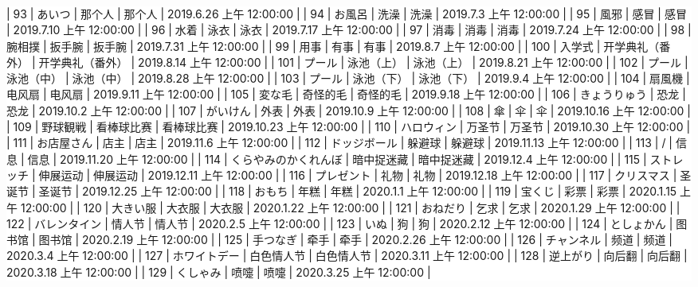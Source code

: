 | 93   | あいつ               | 那个人           | 那个人            | 2019.6.26 上午 12:00:00  |
| 94   | お風呂               | 洗澡             | 洗澡              | 2019.7.3 上午 12:00:00   |
| 95   | 風邪                 | 感冒             | 感冒              | 2019.7.10 上午 12:00:00  |
| 96   | 水着                 | 泳衣             | 泳衣              | 2019.7.17 上午 12:00:00  |
| 97   | 消毒                 | 消毒             | 消毒              | 2019.7.24 上午 12:00:00  |
| 98   | 腕相撲               | 扳手腕           | 扳手腕            | 2019.7.31 上午 12:00:00  |
| 99   | 用事                 | 有事             | 有事              | 2019.8.7 上午 12:00:00   |
| 100  | 入学式               | 开学典礼（番外） | 开学典礼（番外）  | 2019.8.14 上午 12:00:00  |
| 101  | プール               | 泳池（上）       | 泳池（上）        | 2019.8.21 上午 12:00:00  |
| 102  | プール               | 泳池（中）       | 泳池（中）        | 2019.8.28 上午 12:00:00  |
| 103  | プール               | 泳池（下）       | 泳池（下）        | 2019.9.4 上午 12:00:00   |
| 104  | 扇風機               | 电风扇           | 电风扇            | 2019.9.11 上午 12:00:00  |
| 105  | 変な毛               | 奇怪的毛         | 奇怪的毛          | 2019.9.18 上午 12:00:00  |
| 106  | きょうりゅう         | 恐龙             | 恐龙              | 2019.10.2 上午 12:00:00  |
| 107  | がいけん             | 外表             | 外表              | 2019.10.9 上午 12:00:00  |
| 108  | 傘                   | 伞               | 伞                | 2019.10.16 上午 12:00:00 |
| 109  | 野球観戦             | 看棒球比赛       | 看棒球比赛        | 2019.10.23 上午 12:00:00 |
| 110  | ハロウィン           | 万圣节           | 万圣节            | 2019.10.30 上午 12:00:00 |
| 111  | お店屋さん           | 店主             | 店主              | 2019.11.6 上午 12:00:00  |
| 112  | ドッジボール         | 躲避球           | 躲避球            | 2019.11.13 上午 12:00:00 |
| 113  | /                    | 信息             | 信息              | 2019.11.20 上午 12:00:00 |
| 114  | くらやみのかくれんぼ | 暗中捉迷藏       | 暗中捉迷藏        | 2019.12.4 上午 12:00:00  |
| 115  | ストレッチ           | 伸展运动         | 伸展运动          | 2019.12.11 上午 12:00:00 |
| 116  | プレゼント           | 礼物             | 礼物              | 2019.12.18 上午 12:00:00 |
| 117  | クリスマス           | 圣诞节           | 圣诞节            | 2019.12.25 上午 12:00:00 |
| 118  | おもち               | 年糕             | 年糕              | 2020.1.1 上午 12:00:00   |
| 119  | 宝くじ               | 彩票             | 彩票              | 2020.1.15 上午 12:00:00  |
| 120  | 大きい服             | 大衣服           | 大衣服            | 2020.1.22 上午 12:00:00  |
| 121  | おねだり             | 乞求             | 乞求              | 2020.1.29 上午 12:00:00  |
| 122  | バレンタイン         | 情人节           | 情人节            | 2020.2.5 上午 12:00:00   |
| 123  | いぬ                 | 狗               | 狗                | 2020.2.12 上午 12:00:00  |
| 124  | としょかん           | 图书馆           | 图书馆            | 2020.2.19 上午 12:00:00  |
| 125  | 手つなぎ             | 牵手             | 牵手              | 2020.2.26 上午 12:00:00  |
| 126  | チャンネル           | 频道             | 频道              | 2020.3.4 上午 12:00:00   |
| 127  | ホワイトデー         | 白色情人节       | 白色情人节        | 2020.3.11 上午 12:00:00  |
| 128  | 逆上がり             | 向后翻           | 向后翻            | 2020.3.18 上午 12:00:00  |
| 129  | くしゃみ             | 喷嚏             | 喷嚏              | 2020.3.25 上午 12:00:00  |